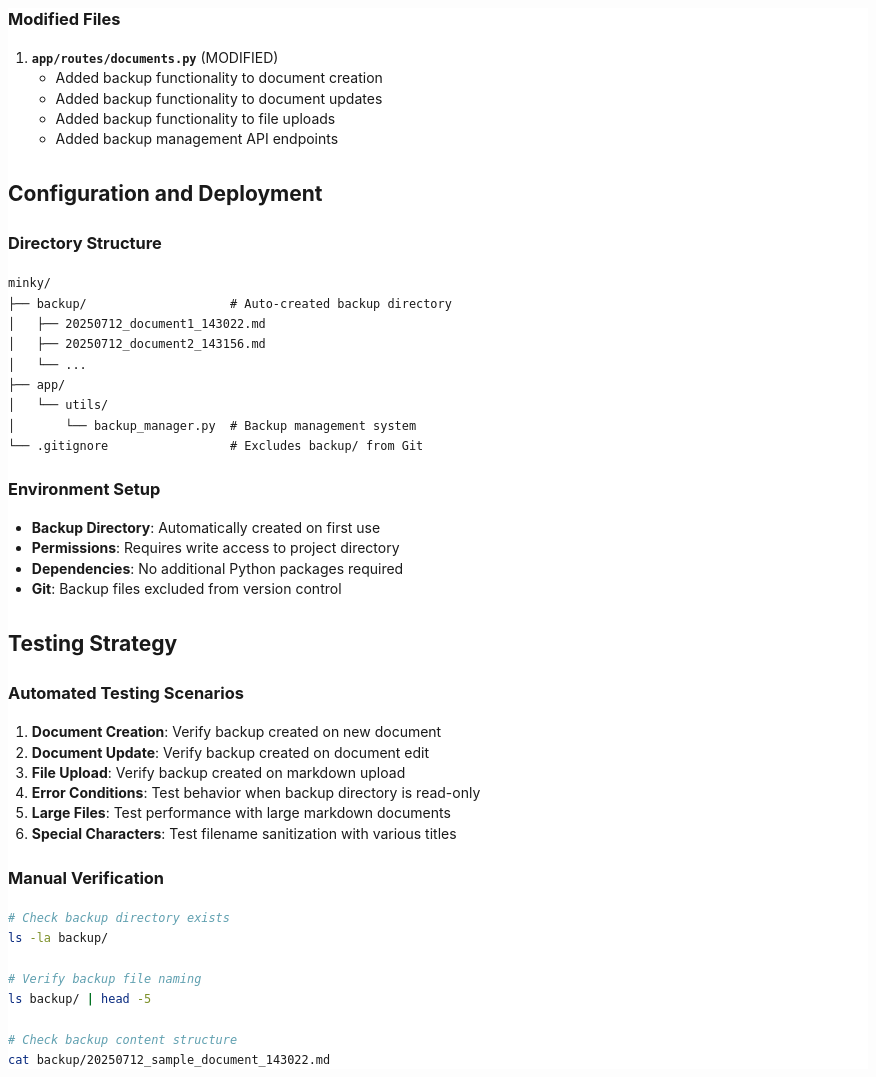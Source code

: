 ### Modified Files
1. **`app/routes/documents.py`** (MODIFIED)
   - Added backup functionality to document creation
   - Added backup functionality to document updates
   - Added backup functionality to file uploads
   - Added backup management API endpoints

## Configuration and Deployment

### Directory Structure
```
minky/
├── backup/                    # Auto-created backup directory
│   ├── 20250712_document1_143022.md
│   ├── 20250712_document2_143156.md
│   └── ...
├── app/
│   └── utils/
│       └── backup_manager.py  # Backup management system
└── .gitignore                 # Excludes backup/ from Git
```

### Environment Setup
- **Backup Directory**: Automatically created on first use
- **Permissions**: Requires write access to project directory
- **Dependencies**: No additional Python packages required
- **Git**: Backup files excluded from version control

## Testing Strategy

### Automated Testing Scenarios
1. **Document Creation**: Verify backup created on new document
2. **Document Update**: Verify backup created on document edit
3. **File Upload**: Verify backup created on markdown upload
4. **Error Conditions**: Test behavior when backup directory is read-only
5. **Large Files**: Test performance with large markdown documents
6. **Special Characters**: Test filename sanitization with various titles

### Manual Verification
```bash
# Check backup directory exists
ls -la backup/

# Verify backup file naming
ls backup/ | head -5

# Check backup content structure
cat backup/20250712_sample_document_143022.md
```
